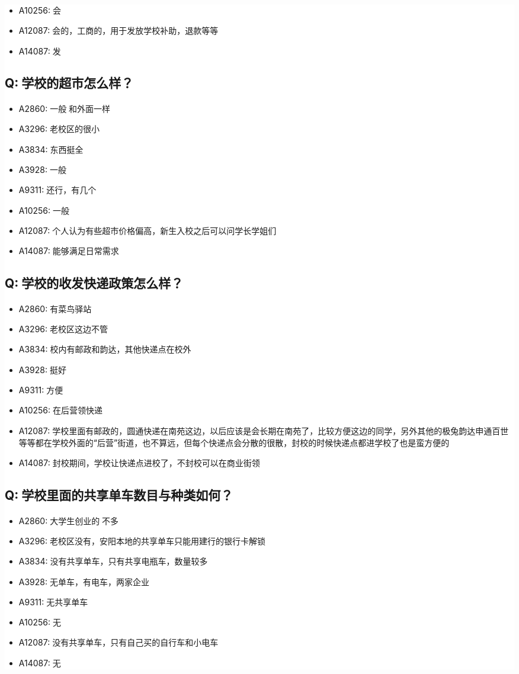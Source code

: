 - A10256: 会

- A12087: 会的，工商的，用于发放学校补助，退款等等

- A14087: 发

## Q: 学校的超市怎么样？

- A2860: 一般 和外面一样

- A3296: 老校区的很小

- A3834: 东西挺全

- A3928: 一般

- A9311: 还行，有几个

- A10256: 一般

- A12087: 个人认为有些超市价格偏高，新生入校之后可以问学长学姐们

- A14087: 能够满足日常需求

## Q: 学校的收发快递政策怎么样？

- A2860: 有菜鸟驿站

- A3296: 老校区这边不管

- A3834: 校内有邮政和韵达，其他快递点在校外

- A3928: 挺好

- A9311: 方便

- A10256: 在后营领快递

- A12087: 学校里面有邮政的，圆通快递在南苑这边，以后应该是会长期在南苑了，比较方便这边的同学，另外其他的极兔韵达申通百世等等都在学校外面的“后营”街道，也不算远，但每个快递点会分散的很散，封校的时候快递点都进学校了也是蛮方便的

- A14087: 封校期间，学校让快递点进校了，不封校可以在商业街领

## Q: 学校里面的共享单车数目与种类如何？

- A2860: 大学生创业的 不多

- A3296: 老校区没有，安阳本地的共享单车只能用建行的银行卡解锁

- A3834: 没有共享单车，只有共享电瓶车，数量较多

- A3928: 无单车，有电车，两家企业

- A9311: 无共享单车

- A10256: 无

- A12087: 没有共享单车，只有自己买的自行车和小电车

- A14087: 无
